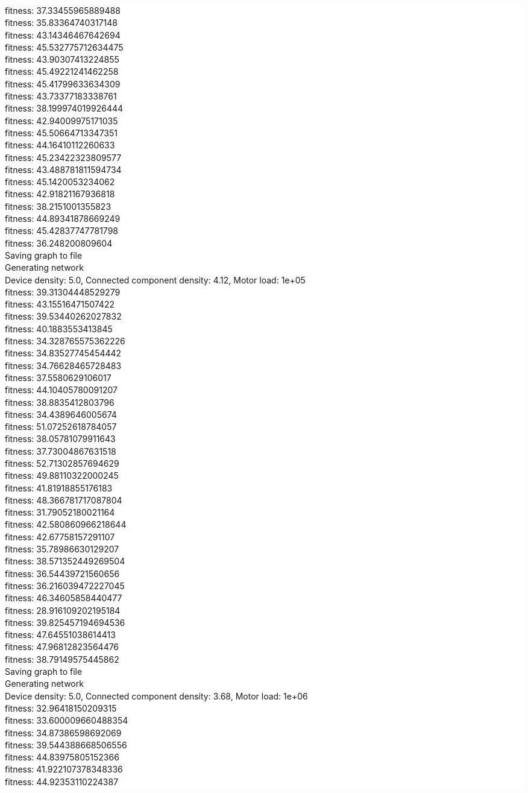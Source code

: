 fitness: 37.33455965889488  
fitness: 35.83364740317148  
fitness: 43.14346467642694  
fitness: 45.532775712634475  
fitness: 43.90307413224855  
fitness: 45.49221241462258  
fitness: 45.41799633634309  
fitness: 43.73377183338761  
fitness: 38.199974019926444  
fitness: 42.94009975171035  
fitness: 45.50664713347351  
fitness: 44.16410112260633  
fitness: 45.23422323809577  
fitness: 43.488781811594734  
fitness: 45.1420053234062  
fitness: 42.91821167936818  
fitness: 38.2151001355823  
fitness: 44.89341878669249  
fitness: 45.42837747781798  
fitness: 36.248200809604  
Saving graph to file  
Generating network  
Device density: 5.0, Connected component density: 4.12, Motor load: 1e+05  
fitness: 39.31304448529279  
fitness: 43.15516471507422  
fitness: 39.53440262027832  
fitness: 40.1883553413845  
fitness: 34.328765575362226  
fitness: 34.83527745454442  
fitness: 34.76628465728483  
fitness: 37.5580629106017  
fitness: 44.10405780091207  
fitness: 38.8835412803796  
fitness: 34.4389646005674  
fitness: 51.07252618784057  
fitness: 38.05781079911643  
fitness: 37.73004867631518  
fitness: 52.71302857694629  
fitness: 49.88110322000245  
fitness: 41.81918855176183  
fitness: 48.366781717087804  
fitness: 31.79052180021164  
fitness: 42.580860966218644  
fitness: 42.67758157291107  
fitness: 35.78986630129207  
fitness: 38.571352449269504  
fitness: 36.54439721560656  
fitness: 36.216039472227045  
fitness: 46.34605858440477  
fitness: 28.916109202195184  
fitness: 39.825457194694536  
fitness: 47.64551038614413  
fitness: 47.96812823564476  
fitness: 38.79149575445862  
Saving graph to file  
Generating network  
Device density: 5.0, Connected component density: 3.68, Motor load: 1e+06  
fitness: 32.96418150209315  
fitness: 33.600009660488354  
fitness: 34.87386598692069  
fitness: 39.544388668506556  
fitness: 44.83975805152366  
fitness: 41.922107378348336  
fitness: 44.92353110224387  